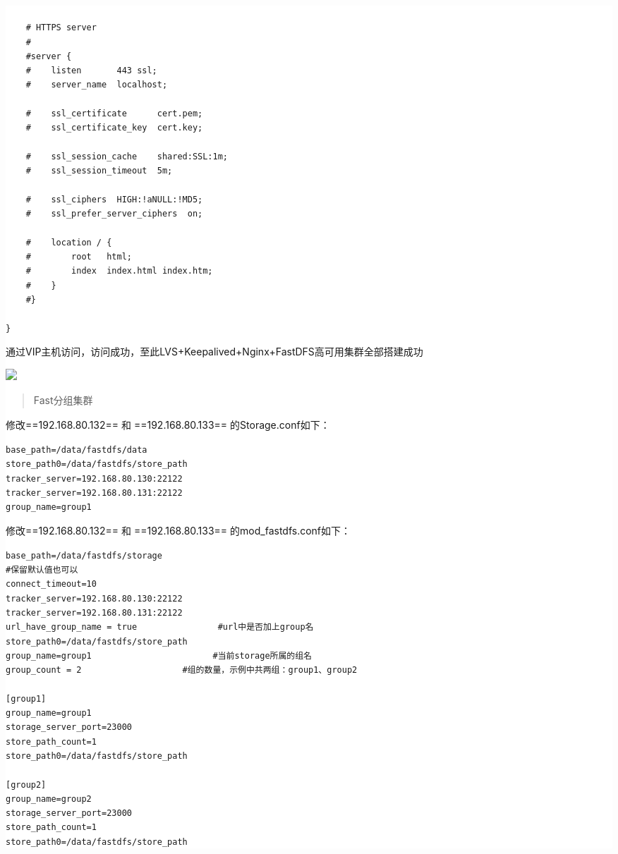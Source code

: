 ```

    # HTTPS server
    #
    #server {
    #    listen       443 ssl;
    #    server_name  localhost;

    #    ssl_certificate      cert.pem;
    #    ssl_certificate_key  cert.key;

    #    ssl_session_cache    shared:SSL:1m;
    #    ssl_session_timeout  5m;

    #    ssl_ciphers  HIGH:!aNULL:!MD5;
    #    ssl_prefer_server_ciphers  on;

    #    location / {
    #        root   html;
    #        index  index.html index.htm;
    #    }
    #}

}
```

通过VIP主机访问，访问成功，至此LVS+Keepalived+Nginx+FastDFS高可用集群全部搭建成功

![](https://raw.githubusercontent.com/FocusProgram/PicGo/master/image/20191130191442.png)

> Fast分组集群

修改==192.168.80.132== 和 ==192.168.80.133== 的Storage.conf如下：

```
base_path=/data/fastdfs/data
store_path0=/data/fastdfs/store_path
tracker_server=192.168.80.130:22122
tracker_server=192.168.80.131:22122
group_name=group1
```

修改==192.168.80.132== 和 ==192.168.80.133== 的mod_fastdfs.conf如下：

```
base_path=/data/fastdfs/storage
#保留默认值也可以
connect_timeout=10                       
tracker_server=192.168.80.130:22122
tracker_server=192.168.80.131:22122
url_have_group_name = true                #url中是否加上group名
store_path0=/data/fastdfs/store_path
group_name=group1                        #当前storage所属的组名
group_count = 2                    #组的数量，示例中共两组：group1、group2

[group1]
group_name=group1
storage_server_port=23000
store_path_count=1
store_path0=/data/fastdfs/store_path

[group2]
group_name=group2
storage_server_port=23000
store_path_count=1
store_path0=/data/fastdfs/store_path
```
